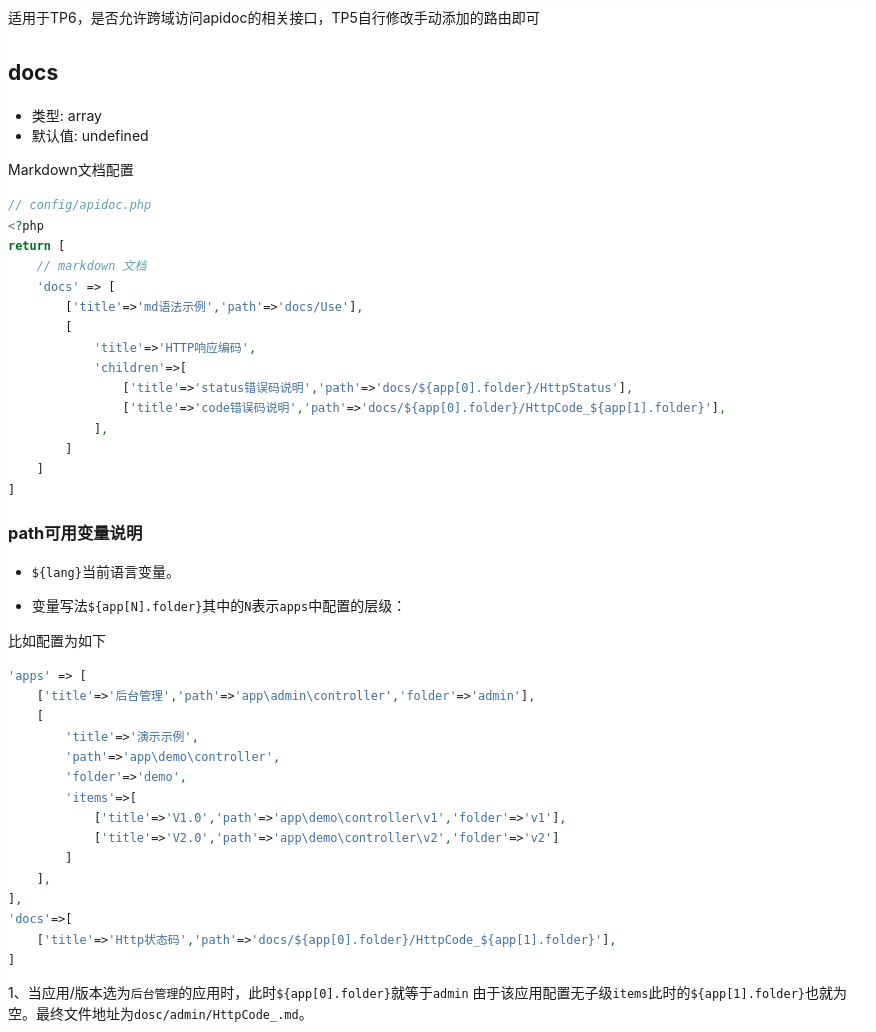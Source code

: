 适用于TP6，是否允许跨域访问apidoc的相关接口，TP5自行修改手动添加的路由即可


## docs
- 类型: array
- 默认值: undefined

Markdown文档配置

```php
// config/apidoc.php
<?php
return [
    // markdown 文档
    'docs' => [
        ['title'=>'md语法示例','path'=>'docs/Use'],
        [
            'title'=>'HTTP响应编码',
            'children'=>[
                ['title'=>'status错误码说明','path'=>'docs/${app[0].folder}/HttpStatus'],
                ['title'=>'code错误码说明','path'=>'docs/${app[0].folder}/HttpCode_${app[1].folder}'],
            ],
        ]
    ]
]
```

### path可用变量说明

- `${lang}`当前语言变量。

- 变量写法`${app[N].folder}`其中的`N`表示`apps`中配置的层级：

比如配置为如下
```php
'apps' => [
    ['title'=>'后台管理','path'=>'app\admin\controller','folder'=>'admin'],
    [
        'title'=>'演示示例',
        'path'=>'app\demo\controller',
        'folder'=>'demo',
        'items'=>[
            ['title'=>'V1.0','path'=>'app\demo\controller\v1','folder'=>'v1'],
            ['title'=>'V2.0','path'=>'app\demo\controller\v2','folder'=>'v2']
        ]
    ],
],
'docs'=>[
    ['title'=>'Http状态码','path'=>'docs/${app[0].folder}/HttpCode_${app[1].folder}'],
]
```
1、当应用/版本选为`后台管理`的应用时，此时`${app[0].folder}`就等于`admin` 由于该应用配置无子级`items`此时的`${app[1].folder}`也就为空。最终文件地址为`dosc/admin/HttpCode_.md`。
